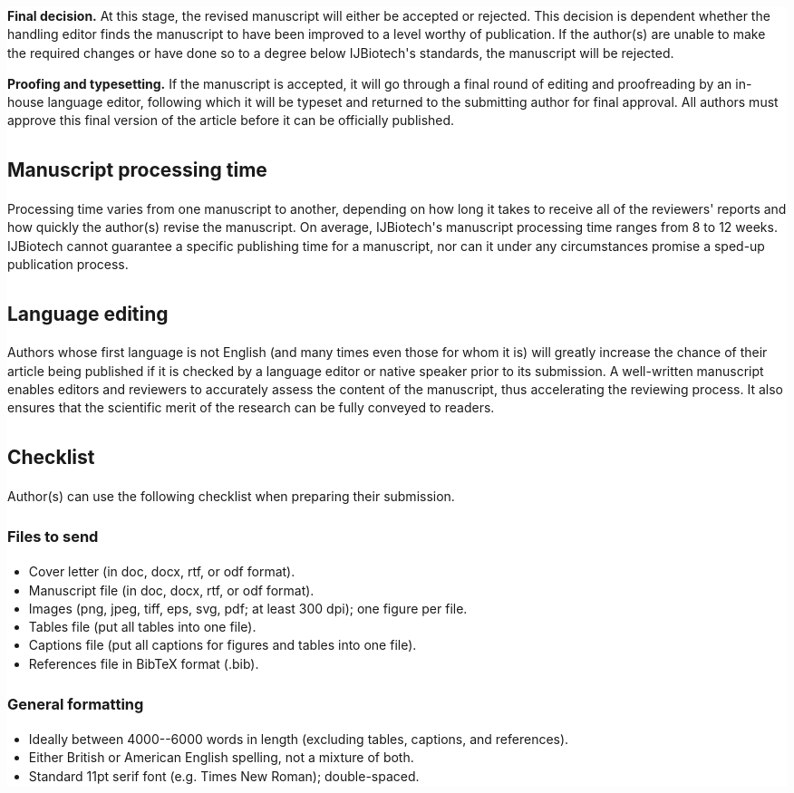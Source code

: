 **Final decision.** At this stage, the revised manuscript will either be accepted or rejected. This decision is dependent whether the handling editor finds the manuscript to have been improved to a level worthy of publication. If the author(s) are unable to make the required changes or have done so to a degree below IJBiotech's standards, the manuscript will be rejected.

**Proofing and typesetting.** If the manuscript is accepted, it will go through a final round of editing and proofreading by an in-house language editor, following which it will be typeset and returned to the submitting author for final approval. All authors must approve this final version of the article before it can be officially published.

## Manuscript processing time

Processing time varies from one manuscript to another, depending on how long it takes to receive all of the reviewers' reports and how quickly the author(s) revise the manuscript. On average, IJBiotech's manuscript processing time ranges from 8 to 12 weeks. IJBiotech cannot guarantee a specific publishing time for a manuscript, nor can it under any circumstances promise a sped-up publication process.

## Language editing

Authors whose first language is not English (and many times even those for whom it is) will greatly increase the chance of their article being published if it is checked by a language editor or native speaker prior to its submission. A well-written manuscript enables editors and reviewers to accurately assess the content of the manuscript, thus accelerating the reviewing process. It also ensures that the scientific merit of the research can be fully conveyed to readers.

## Checklist

Author(s) can use the following checklist when preparing their submission.

### Files to send

- Cover letter (in doc, docx, rtf, or odf format).
- Manuscript file (in doc, docx, rtf, or odf format).
- Images (png, jpeg, tiff, eps, svg, pdf; at least 300 dpi); one figure per file.
- Tables file (put all tables into one file).
- Captions file (put all captions for figures and tables into one file).
- References file in BibTeX format (.bib).

### General formatting

- Ideally between 4000--6000 words in length (excluding tables, captions, and references).
- Either British or American English spelling, not a mixture of both.
- Standard 11pt serif font (e.g. Times New Roman); double-spaced.
